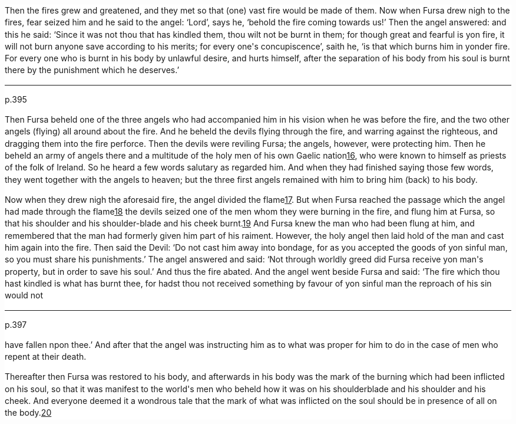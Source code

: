 
Then the fires grew and greatened, and they met so that
(one) vast fire would be made of them. Now when Fursa drew nigh to the fires, fear seized him and he said to the angel: ‘Lord’, says he, ‘behold the fire coming towards us!’ Then the angel answered: and this he said: ‘Since it was not thou that has kindled them, thou wilt not be burnt in them; for though great and fearful is yon fire, it will not burn anyone save according to his merits; for every one's concupiscence’, saith he, ‘is that which burns him in yonder fire. For every one who is burnt in his body by unlawful desire, and hurts himself, after the separation of his body from his soul is burnt there by the punishment which he deserves.’




---

p.395


Then Fursa beheld one of the three angels who had accompanied him in his vision when he was before the fire, and the two other angels (flying) all around about the fire. And he beheld the devils flying through the fire, and warring against the righteous, and dragging them into the fire perforce. Then the devils were reviling Fursa; the angels, however, were protecting him. Then he beheld an army of angels there and a multitude of the holy men of his own Gaelic nation[16](javascript:footNote('T201008/note016.html')), who were known to himself as priests of the folk of Ireland. So he heard a few words salutary as regarded him. And when they had finished saying those few words, they went together with the angels to heaven; but the three first angels remained with him to bring him (back) to his body.


Now when they drew nigh the aforesaid fire, the angel divided the flame[17](javascript:footNote('T201008/note017.html')). But when Fursa reached the passage which the angel had made through the flame[18](javascript:footNote('T201008/note018.html')) the devils seized one of the men whom they were burning in the fire, and flung him at Fursa, so that his shoulder and his shoulder-blade and his cheek burnt.[19](javascript:footNote('T201008/note019.html')) And Fursa knew the man who had been flung at him, and remembered that the man had formerly given him part of his raiment. However, the holy angel then laid hold of the man and cast him again into the fire. Then said the Devil: ‘Do not cast him away into bondage, for as you accepted the goods of yon sinful man, so you must share his punishments.’ The angel answered and said: ‘Not through worldly greed did Fursa receive yon man's property, but in order to save his soul.’ And thus the fire abated. And the angel went beside Fursa and said: ‘The fire which thou hast kindled is what has burnt thee, for hadst thou not received something by favour of yon sinful man the reproach of his sin would not 



---

p.397



have fallen npon thee.’ And after that the angel was instructing him as to what was proper for him to do in the case of men who repent at their death.


Thereafter then Fursa was restored to his body, and afterwards in his body was the mark of the burning which had been inflicted on his soul, so that it was manifest to the world's men who beheld how it was on his shoulderblade and his shoulder and his cheek. And everyone deemed it a wondrous tale that the mark of what was inflicted on the soul should be in presence of all on the body.[20](javascript:footNote('T201008/note020.html'))
